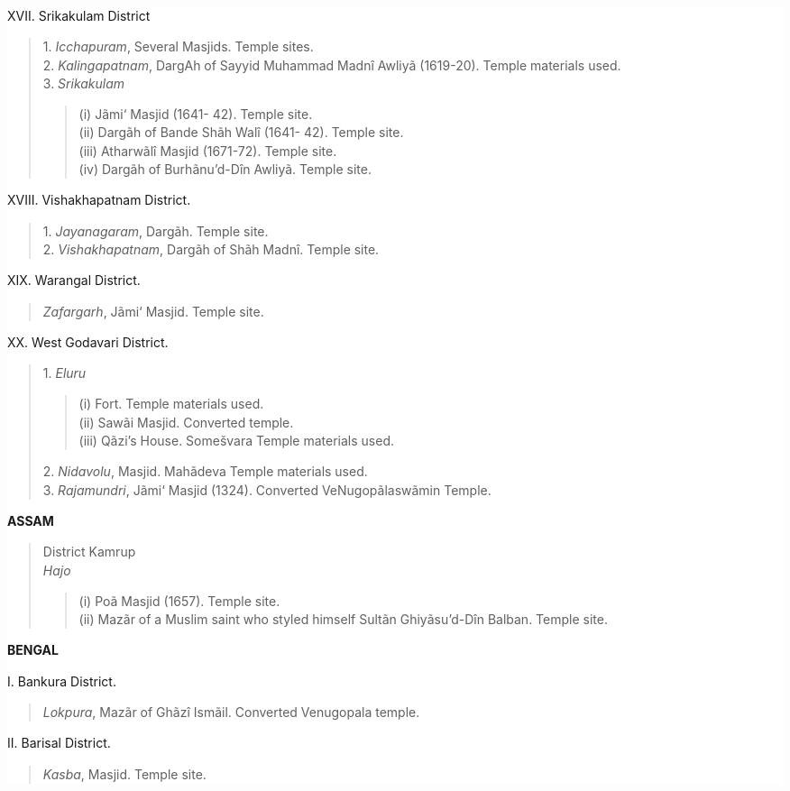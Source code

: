   
XVII. Srikakulam District

> 1\. *Icchapuram*, Several Masjids. Temple sites.  
> 2. *Kalingapatnam*, DargAh of Sayyid Muhammad Madnî Awliyã (1619-20).
> Temple materials used.  
> 3. *Srikakulam*
>
> > \(i\) Jãmi‘ Masjid (1641- 42). Temple site.  
> > (ii) Dargãh of Bande Shãh Walî (1641- 42). Temple site.  
> > (iii) Atharwãlî Masjid (1671-72). Temple site.  
> > (iv) Dargãh of Burhãnu’d-Dîn Awliyã. Temple site.

  
XVIII. Vishakhapatnam District.

> 1\. *Jayanagaram*, Dargãh. Temple site.  
> 2. *Vishakhapatnam*, Dargãh of Shãh Madnî. Temple site.

  
XIX. Warangal District.

> *Zafargarh*, Jãmi‘ Masjid. Temple site.

  
XX. West Godavari District.

> 1\. *Eluru*
>
> > \(i\) Fort. Temple materials used.  
> > (ii) Sawãi Masjid. Converted temple.  
> > (iii) Qãzi’s House. Somešvara Temple materials used.
>
> 2\. *Nidavolu*, Masjid. Mahãdeva Temple materials used.  
> 3. *Rajamundri*, Jãmi‘ Masjid (1324). Converted VeNugopãlaswãmin
> Temple.

   
 

**ASSAM**

> District Kamrup  
> *Hajo*
>
> > \(i\) Poã Masjid (1657). Temple site.  
> > (ii) Mazãr of a Muslim saint who styled himself Sultãn Ghiyãsu’d-Dîn
> > Balban. Temple site.

   
 

**BENGAL**

I. Bankura District.

> *Lokpura*, Mazãr of Ghãzî Ismãil. Converted Venugopala temple.

  
II. Barisal District.

> *Kasba*, Masjid. Temple site.
